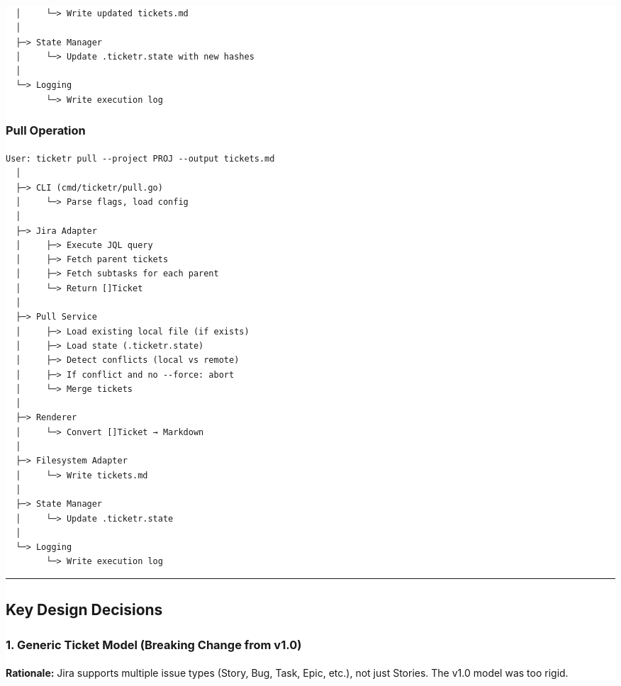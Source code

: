 ```
  │     └─> Write updated tickets.md
  │
  ├─> State Manager
  │     └─> Update .ticketr.state with new hashes
  │
  └─> Logging
        └─> Write execution log
```

### Pull Operation

```
User: ticketr pull --project PROJ --output tickets.md
  │
  ├─> CLI (cmd/ticketr/pull.go)
  │     └─> Parse flags, load config
  │
  ├─> Jira Adapter
  │     ├─> Execute JQL query
  │     ├─> Fetch parent tickets
  │     ├─> Fetch subtasks for each parent
  │     └─> Return []Ticket
  │
  ├─> Pull Service
  │     ├─> Load existing local file (if exists)
  │     ├─> Load state (.ticketr.state)
  │     ├─> Detect conflicts (local vs remote)
  │     ├─> If conflict and no --force: abort
  │     └─> Merge tickets
  │
  ├─> Renderer
  │     └─> Convert []Ticket → Markdown
  │
  ├─> Filesystem Adapter
  │     └─> Write tickets.md
  │
  ├─> State Manager
  │     └─> Update .ticketr.state
  │
  └─> Logging
        └─> Write execution log
```

---

## Key Design Decisions

### 1. Generic Ticket Model (Breaking Change from v1.0)

**Rationale:** Jira supports multiple issue types (Story, Bug, Task, Epic, etc.), not just Stories. The v1.0 model was too rigid.
